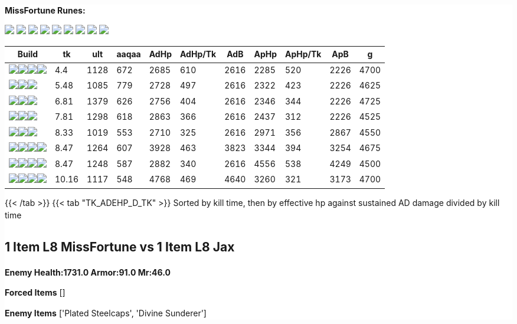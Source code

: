 

**MissFortune Runes:**


![](/Styles/Precision/PressTheAttack/PressTheAttack.png)
![](/Styles/Precision/Overheal.png)
![](/Styles/Precision/LegendAlacrity/LegendAlacrity.png)
![](/Styles/Precision/CutDown/CutDown.png)
![](/Styles/Sorcery/AbsoluteFocus/AbsoluteFocus.png)
![](/Styles/Sorcery/GatheringStorm/GatheringStorm.png)
![](/StatMods/StatModsAdaptiveForceIcon.png)
![](/StatMods/StatModsAdaptiveForceIcon.png)
![](/StatMods/StatModsArmorIcon.png)





 Build |tk|ult|aaqaa|AdHp|AdHp/Tk|AdB|ApHp|ApHp/Tk|ApB|g
-|-|-|-|-|-|-|-|-|-|-
![](/item/6672.png)![](/item/1053.png)![](/item/1055.png)![](/item/1036.png)|4.4|1128|672|2685|610|2616|2285|520|2226|4700
![](/item/3153.png)![](/item/1055.png)![](/item/1037.png)|5.48|1085|779|2728|497|2616|2322|423|2226|4625
![](/item/3074.png)![](/item/1055.png)![](/item/1037.png)|6.81|1379|626|2756|404|2616|2346|344|2226|4725
![](/item/3072.png)![](/item/1055.png)![](/item/1037.png)|7.81|1298|618|2863|366|2616|2437|312|2226|4525
![](/item/3091.png)![](/item/1053.png)![](/item/1055.png)|8.33|1019|553|2710|325|2616|2971|356|2867|4550
![](/item/6673.png)![](/item/1055.png)![](/item/1037.png)![](/item/1036.png)|8.47|1264|607|3928|463|3823|3344|394|3254|4675
![](/item/3156.png)![](/item/1053.png)![](/item/1055.png)![](/item/1036.png)|8.47|1248|587|2882|340|2616|4556|538|4249|4500
![](/item/3026.png)![](/item/1053.png)![](/item/1055.png)![](/item/1036.png)|10.16|1117|548|4768|469|4640|3260|321|3173|4700
{{< /tab >}}
{{< tab "TK_ADEHP_D_TK" >}}
Sorted by kill time, then by effective hp against sustained AD damage divided by kill time
## 1 Item L8 MissFortune vs 1 Item L8 Jax

**Enemy Health:1731.0 Armor:91.0 Mr:46.0**


**Forced Items** []








**Enemy Items** ['Plated Steelcaps', 'Divine Sunderer']


